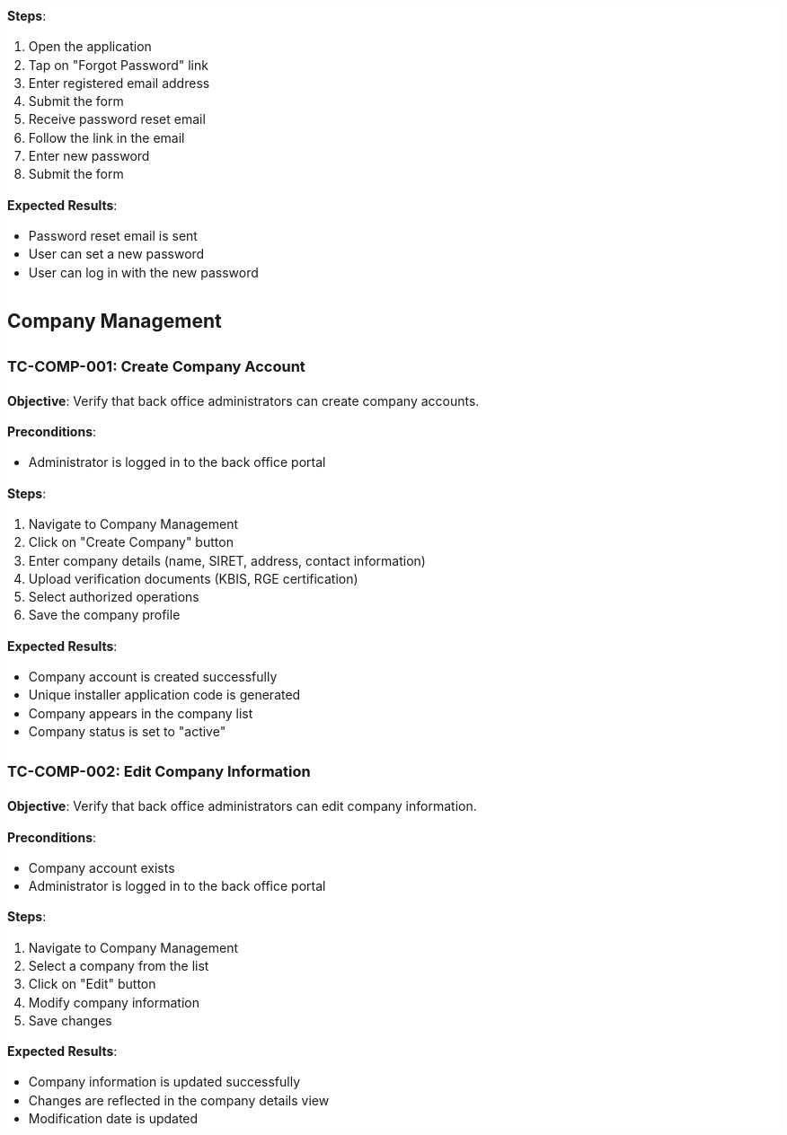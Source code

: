 **Steps**:
1. Open the application
2. Tap on "Forgot Password" link
3. Enter registered email address
4. Submit the form
5. Receive password reset email
6. Follow the link in the email
7. Enter new password
8. Submit the form

**Expected Results**:
- Password reset email is sent
- User can set a new password
- User can log in with the new password

## Company Management

### TC-COMP-001: Create Company Account

**Objective**: Verify that back office administrators can create company accounts.

**Preconditions**:
- Administrator is logged in to the back office portal

**Steps**:
1. Navigate to Company Management
2. Click on "Create Company" button
3. Enter company details (name, SIRET, address, contact information)
4. Upload verification documents (KBIS, RGE certification)
5. Select authorized operations
6. Save the company profile

**Expected Results**:
- Company account is created successfully
- Unique installer application code is generated
- Company appears in the company list
- Company status is set to "active"

### TC-COMP-002: Edit Company Information

**Objective**: Verify that back office administrators can edit company information.

**Preconditions**:
- Company account exists
- Administrator is logged in to the back office portal

**Steps**:
1. Navigate to Company Management
2. Select a company from the list
3. Click on "Edit" button
4. Modify company information
5. Save changes

**Expected Results**:
- Company information is updated successfully
- Changes are reflected in the company details view
- Modification date is updated

